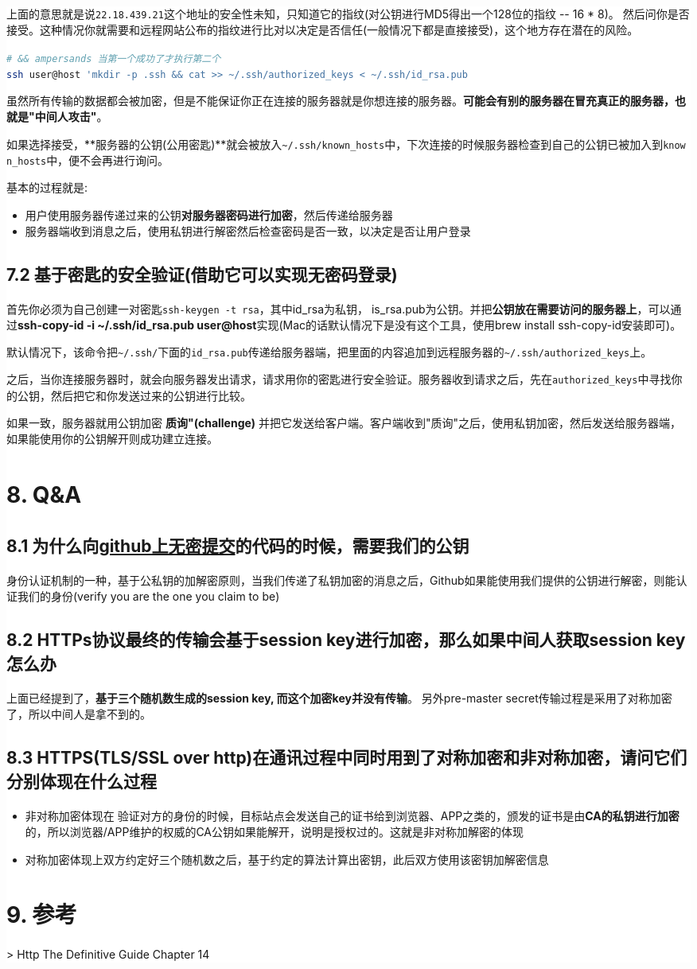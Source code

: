上面的意思就是说`22.18.439.21`这个地址的安全性未知，只知道它的指纹(对公钥进行MD5得出一个128位的指纹 -- 16 * 8)。 然后问你是否接受。这种情况你就需要和远程网站公布的指纹进行比对以决定是否信任(一般情况下都是直接接受)，这个地方存在潜在的风险。

```bash
# && ampersands 当第一个成功了才执行第二个
ssh user@host 'mkdir -p .ssh && cat >> ~/.ssh/authorized_keys < ~/.ssh/id_rsa.pub
```

虽然所有传输的数据都会被加密，但是不能保证你正在连接的服务器就是你想连接的服务器。**可能会有别的服务器在冒充真正的服务器，也就是"中间人攻击"**。

如果选择接受，**服务器的公钥(公用密匙)**就会被放入`~/.ssh/known_hosts`中，下次连接的时候服务器检查到自己的公钥已被加入到`known_hosts`中，便不会再进行询问。

基本的过程就是:

+ 用户使用服务器传递过来的公钥**对服务器密码进行加密**，然后传递给服务器
+ 服务器端收到消息之后，使用私钥进行解密然后检查密码是否一致，以决定是否让用户登录

## 7.2 基于密匙的安全验证(借助它可以实现无密码登录)

首先你必须为自己创建一对密匙`ssh-keygen -t rsa`，其中id_rsa为私钥， is_rsa.pub为公钥。并把**公钥放在需要访问的服务器上**，可以通过**ssh-copy-id -i ~/.ssh/id_rsa.pub user@host**实现(Mac的话默认情况下是没有这个工具，使用brew install ssh-copy-id安装即可)。

默认情况下，该命令把`~/.ssh/`下面的`id_rsa.pub`传递给服务器端，把里面的内容追加到远程服务器的`~/.ssh/authorized_keys`上。

之后，当你连接服务器时，就会向服务器发出请求，请求用你的密匙进行安全验证。服务器收到请求之后，先在`authorized_keys`中寻找你的公钥，然后把它和你发送过来的公钥进行比较。

如果一致，服务器就用公钥加密 **质询"(challenge)** 并把它发送给客户端。客户端收到"质询"之后，使用私钥加密，然后发送给服务器端，如果能使用你的公钥解开则成功建立连接。

# 8. Q&A

## 8.1 为什么向[github上无密提交](https://stackoverflow.com/questions/28479567/why-does-github-only-need-my-public-key-in-order-to-push)的代码的时候，需要我们的公钥

身份认证机制的一种，基于公私钥的加解密原则，当我们传递了私钥加密的消息之后，Github如果能使用我们提供的公钥进行解密，则能认证我们的身份(verify you are the one you claim to be)

## 8.2 HTTPs协议最终的传输会基于session key进行加密，那么如果中间人获取session key怎么办

上面已经提到了，**基于三个随机数生成的session key,  而这个加密key并没有传输**。 另外pre-master secret传输过程是采用了对称加密了，所以中间人是拿不到的。

## 8.3 HTTPS(TLS/SSL over http)在通讯过程中同时用到了对称加密和非对称加密，请问它们分别体现在什么过程

+ 非对称加密体现在 验证对方的身份的时候，目标站点会发送自己的证书给到浏览器、APP之类的，颁发的证书是由**CA的私钥进行加密**的，所以浏览器/APP维护的权威的CA公钥如果能解开，说明是授权过的。这就是非对称加解密的体现

+ 对称加密体现上双方约定好三个随机数之后，基于约定的算法计算出密钥，此后双方使用该密钥加解密信息

# 9. 参考

\> Http The Definitive Guide Chapter 14
